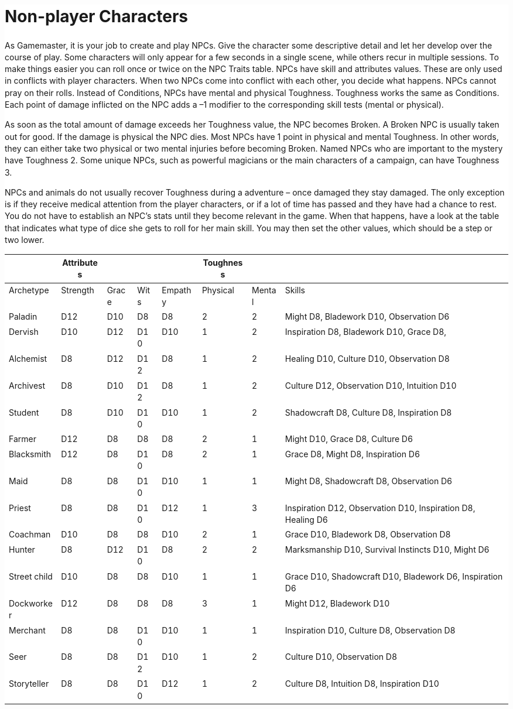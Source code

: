 
# Non-player Characters

As Gamemaster, it is your job to create and play NPCs. Give the character some descriptive detail and let her develop over the course of play. Some characters will only appear for a few seconds in a single scene, while others recur in multiple sessions. To make things easier you can roll once or twice on the NPC Traits table. NPCs have skill and attributes values. These are only used in conflicts with player characters. When two NPCs come into conflict with each other, you decide what happens. NPCs cannot pray on their rolls. Instead of Conditions, NPCs have mental and physical Toughness. Toughness works the same as Conditions. Each point of damage inflicted on the NPC adds a –1 modifier to the corresponding skill tests (mental or physical). 

As soon as the total amount of damage exceeds her Toughness value, the NPC becomes Broken. A Broken NPC is usually taken out for good. If the damage is physical the NPC dies. Most NPCs have 1 point in physical and mental Toughness. In other words, they can either take two physical or two mental injuries before becoming Broken. Named NPCs who are important to the mystery have Toughness 2. Some unique NPCs, such as powerful magicians or the main characters of a campaign, can have Toughness 3. 

NPCs and animals do not usually recover Toughness during a adventure – once damaged they stay damaged. The only exception is if they receive medical attention from the player characters, or if a lot of time has passed and they have had a chance to rest. You do not have to establish an NPC’s stats until they become relevant in the game. When that happens, have a look at the table that indicates what type of dice she gets to roll for her main skill. You may then set the other values, which should be a step or two lower.

|  | Attributes |  |  |  | Toughness |  |  |
| ---| ---| ---| ---| ---| ---| ---| ---|
| Archetype | Strength | Grace | Wits | Empathy | Physical | Mental | Skills |
| Paladin | D12 | D10 | D8 | D8 | 2 | 2 | Might D8, Bladework D10, Observation D6 |
| Dervish | D10 | D12 | D10 | D10 | 1 | 2 | Inspiration D8, Bladework D10, Grace D8, |
| Alchemist | D8 | D12 | D12 | D8 | 1 | 2 | Healing D10, Culture D10, Observation D8 |
| Archivest | D8 | D10 | D12 | D8 | 1 | 2 | Culture D12, Observation D10, Intuition D10 |
| Student | D8 | D10 | D10 | D10 | 1 | 2 | Shadowcraft D8, Culture D8, Inspiration D8 |
| Farmer | D12 | D8 | D8 | D8 | 2 | 1 | Might D10, Grace D8, Culture D6 |
| Blacksmith | D12 | D8 | D10 | D8 | 2 | 1 | Grace D8, Might D8, Inspiration D6 |
| Maid | D8 | D8 | D10 | D10 | 1 | 1 | Might D8, Shadowcraft D8, Observation D6 |
| Priest | D8 | D8 | D10 | D12 | 1 | 3 | Inspiration D12, Observation D10, Inspiration D8, Healing D6 |
| Coachman | D10 | D8 | D8 | D10 | 2 | 1 | Grace D10, Bladework D8, Observation D8 |
| Hunter | D8 | D12 | D10 | D8 | 2 | 2 | Marksmanship D10, Survival Instincts D10, Might D6 |
| Street child | D10 | D8 | D8 | D10 | 1 | 1 | Grace D10, Shadowcraft D10, Bladework D6, Inspiration D6 |
| Dockworker | D12 | D8 | D8 | D8 | 3 | 1 | Might D12, Bladework D10 |
| Merchant | D8 | D8 | D10 | D10 | 1 | 1 | Inspiration D10, Culture D8, Observation D8 |
| Seer | D8 | D8 | D12 | D10 | 1 | 2 | Culture D10, Observation D8 |
| Storyteller | D8 | D8 | D10 | D12 | 1 | 2 | Culture D8, Intuition D8, Inspiration D10 |
